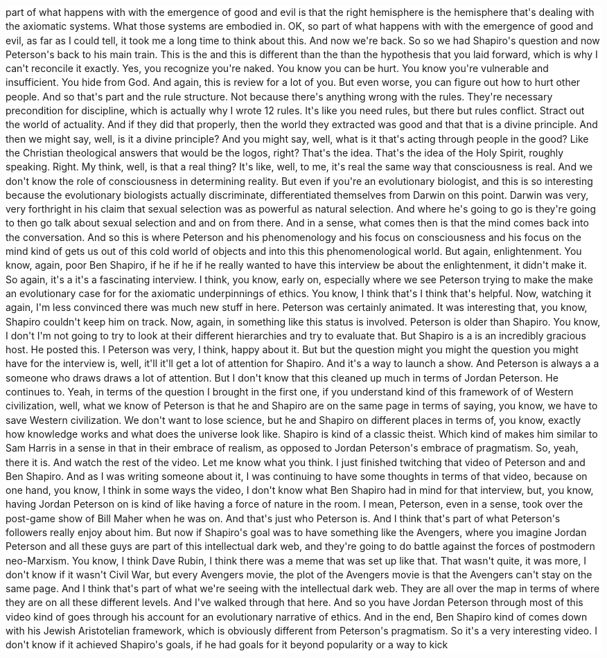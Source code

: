 part of what happens with with the emergence of good and evil is that the right hemisphere is the hemisphere that's dealing with the axiomatic systems. What those systems are embodied in. OK, so part of what happens with with the emergence of good and evil, as far as I could tell, it took me a long time to think about this. And now we're back. So so we had Shapiro's question and now Peterson's back to his main train. This is the and this is different than the than the hypothesis that you laid forward, which is why I can't reconcile it exactly. Yes, you recognize you're naked. You know you can be hurt. You know you're vulnerable and insufficient. You hide from God. And again, this is review for a lot of you. But even worse, you can figure out how to hurt other people. And so that's part and the rule structure. Not because there's anything wrong with the rules. They're necessary precondition for discipline, which is actually why I wrote 12 rules. It's like you need rules, but there but rules conflict. Stract out the world of actuality. And if they did that properly, then the world they extracted was good and that that is a divine principle. And then we might say, well, is it a divine principle? And you might say, well, what is it that's acting through people in the good? Like the Christian theological answers that would be the logos, right? That's the idea. That's the idea of the Holy Spirit, roughly speaking. Right. My think, well, is that a real thing? It's like, well, to me, it's real the same way that consciousness is real. And we don't know the role of consciousness in determining reality. But even if you're an evolutionary biologist, and this is so interesting because the evolutionary biologists actually discriminate, differentiated themselves from Darwin on this point. Darwin was very, very forthright in his claim that sexual selection was as powerful as natural selection. And where he's going to go is they're going to then go talk about sexual selection and and on from there. And in a sense, what comes then is that the mind comes back into the conversation. And so this is where Peterson and his phenomenology and his focus on consciousness and his focus on the mind kind of gets us out of this cold world of objects and into this this phenomenological world. But again, enlightenment. You know, again, poor Ben Shapiro, if he if he if he really wanted to have this interview be about the enlightenment, it didn't make it. So again, it's a it's a fascinating interview. I think, you know, early on, especially where we see Peterson trying to make the make an evolutionary case for for the axiomatic underpinnings of ethics. You know, I think that's I think that's helpful. Now, watching it again, I'm less convinced there was much new stuff in here. Peterson was certainly animated. It was interesting that, you know, Shapiro couldn't keep him on track. Now, again, in something like this status is involved. Peterson is older than Shapiro. You know, I don't I'm not going to try to look at their different hierarchies and try to evaluate that. But Shapiro is a is an incredibly gracious host. He posted this. I Peterson was very, I think, happy about it. But but the question might you might the question you might have for the interview is, well, it'll it'll get a lot of attention for Shapiro. And it's a way to launch a show. And Peterson is always a a someone who draws draws a lot of attention. But I don't know that this cleaned up much in terms of Jordan Peterson. He continues to. Yeah, in terms of the question I brought in the first one, if you understand kind of this framework of of Western civilization, well, what we know of Peterson is that he and Shapiro are on the same page in terms of saying, you know, we have to save Western civilization. We don't want to lose science, but he and Shapiro on different places in terms of, you know, exactly how knowledge works and what does the universe look like. Shapiro is kind of a classic theist. Which kind of makes him similar to Sam Harris in a sense in that in their embrace of realism, as opposed to Jordan Peterson's embrace of pragmatism. So, yeah, there it is. And watch the rest of the video. Let me know what you think. I just finished twitching that video of Peterson and and Ben Shapiro. And as I was writing someone about it, I was continuing to have some thoughts in terms of that video, because on one hand, you know, I think in some ways the video, I don't know what Ben Shapiro had in mind for that interview, but, you know, having Jordan Peterson on is kind of like having a force of nature in the room. I mean, Peterson, even in a sense, took over the post-game show of Bill Maher when he was on. And that's just who Peterson is. And I think that's part of what Peterson's followers really enjoy about him. But now if Shapiro's goal was to have something like the Avengers, where you imagine Jordan Peterson and all these guys are part of this intellectual dark web, and they're going to do battle against the forces of postmodern neo-Marxism. You know, I think Dave Rubin, I think there was a meme that was set up like that. That wasn't quite, it was more, I don't know if it wasn't Civil War, but every Avengers movie, the plot of the Avengers movie is that the Avengers can't stay on the same page. And I think that's part of what we're seeing with the intellectual dark web. They are all over the map in terms of where they are on all these different levels. And I've walked through that here. And so you have Jordan Peterson through most of this video kind of goes through his account for an evolutionary narrative of ethics. And in the end, Ben Shapiro kind of comes down with his Jewish Aristotelian framework, which is obviously different from Peterson's pragmatism. So it's a very interesting video. I don't know if it achieved Shapiro's goals, if he had goals for it beyond popularity or a way to kick